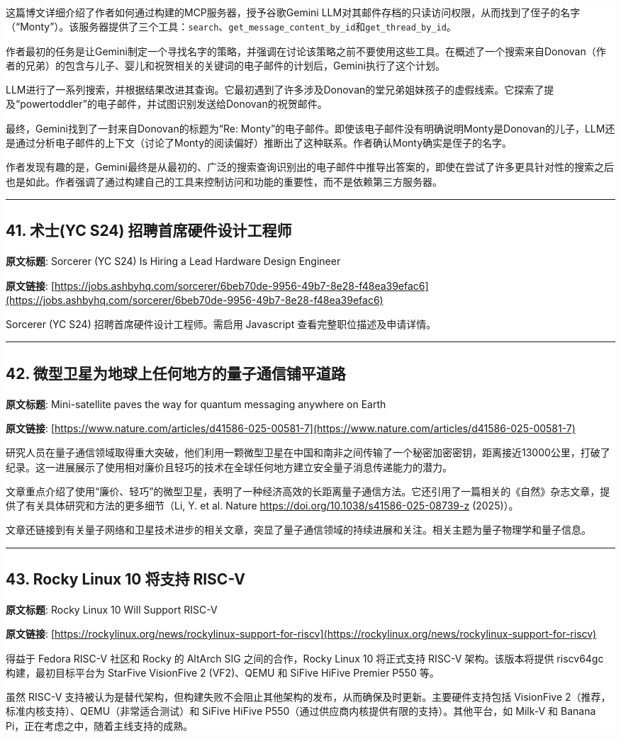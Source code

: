 这篇博文详细介绍了作者如何通过构建的MCP服务器，授予谷歌Gemini LLM对其邮件存档的只读访问权限，从而找到了侄子的名字（“Monty”）。该服务器提供了三个工具：`search`、`get_message_content_by_id`和`get_thread_by_id`。

作者最初的任务是让Gemini制定一个寻找名字的策略，并强调在讨论该策略之前不要使用这些工具。在概述了一个搜索来自Donovan（作者的兄弟）的包含与儿子、婴儿和祝贺相关的关键词的电子邮件的计划后，Gemini执行了这个计划。

LLM进行了一系列搜索，并根据结果改进其查询。它最初遇到了许多涉及Donovan的堂兄弟姐妹孩子的虚假线索。它探索了提及“powertoddler”的电子邮件，并试图识别发送给Donovan的祝贺邮件。

最终，Gemini找到了一封来自Donovan的标题为“Re: Monty”的电子邮件。即使该电子邮件没有明确说明Monty是Donovan的儿子，LLM还是通过分析电子邮件的上下文（讨论了Monty的阅读偏好）推断出了这种联系。作者确认Monty确实是侄子的名字。

作者发现有趣的是，Gemini最终是从最初的、广泛的搜索查询识别出的电子邮件中推导出答案的，即使在尝试了许多更具针对性的搜索之后也是如此。作者强调了通过构建自己的工具来控制访问和功能的重要性，而不是依赖第三方服务器。

---

## 41. 术士(YC S24) 招聘首席硬件设计工程师

**原文标题**: Sorcerer (YC S24) Is Hiring a Lead Hardware Design Engineer

**原文链接**: [https://jobs.ashbyhq.com/sorcerer/6beb70de-9956-49b7-8e28-f48ea39efac6](https://jobs.ashbyhq.com/sorcerer/6beb70de-9956-49b7-8e28-f48ea39efac6)

Sorcerer (YC S24) 招聘首席硬件设计工程师。需启用 Javascript 查看完整职位描述及申请详情。

---

## 42. 微型卫星为地球上任何地方的量子通信铺平道路

**原文标题**: Mini-satellite paves the way for quantum messaging anywhere on Earth

**原文链接**: [https://www.nature.com/articles/d41586-025-00581-7](https://www.nature.com/articles/d41586-025-00581-7)

研究人员在量子通信领域取得重大突破，他们利用一颗微型卫星在中国和南非之间传输了一个秘密加密密钥，距离接近13000公里，打破了纪录。这一进展展示了使用相对廉价且轻巧的技术在全球任何地方建立安全量子消息传递能力的潜力。

文章重点介绍了使用“廉价、轻巧”的微型卫星，表明了一种经济高效的长距离量子通信方法。它还引用了一篇相关的《自然》杂志文章，提供了有关具体研究和方法的更多细节（Li, Y. et al. Nature https://doi.org/10.1038/s41586-025-08739-z (2025)）。

文章还链接到有关量子网络和卫星技术进步的相关文章，突显了量子通信领域的持续进展和关注。相关主题为量子物理学和量子信息。

---

## 43. Rocky Linux 10 将支持 RISC-V

**原文标题**: Rocky Linux 10 Will Support RISC-V

**原文链接**: [https://rockylinux.org/news/rockylinux-support-for-riscv](https://rockylinux.org/news/rockylinux-support-for-riscv)

得益于 Fedora RISC-V 社区和 Rocky 的 AltArch SIG 之间的合作，Rocky Linux 10 将正式支持 RISC-V 架构。该版本将提供 riscv64gc 构建，最初目标平台为 StarFive VisionFive 2 (VF2)、QEMU 和 SiFive HiFive Premier P550 等。

虽然 RISC-V 支持被认为是替代架构，但构建失败不会阻止其他架构的发布，从而确保及时更新。主要硬件支持包括 VisionFive 2（推荐，标准内核支持）、QEMU（非常适合测试）和 SiFive HiFive P550（通过供应商内核提供有限的支持）。其他平台，如 Milk-V 和 Banana Pi，正在考虑之中，随着主线支持的成熟。
